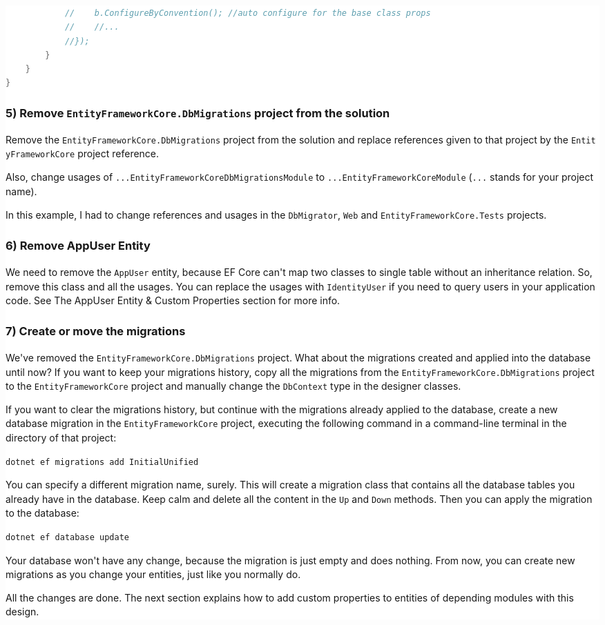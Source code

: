 ````csharp
            //    b.ConfigureByConvention(); //auto configure for the base class props
            //    //...
            //});
        }
    }
}
````

### 5) Remove `EntityFrameworkCore.DbMigrations` project from the solution

Remove the `EntityFrameworkCore.DbMigrations` project from the solution and replace references given to that project by the `EntityFrameworkCore` project reference.

Also, change usages of `...EntityFrameworkCoreDbMigrationsModule` to `...EntityFrameworkCoreModule` (`...` stands for your project name).

In this example, I had to change references and usages in the `DbMigrator`, `Web` and `EntityFrameworkCore.Tests` projects.

### 6) Remove AppUser Entity

We need to remove the `AppUser` entity, because EF Core can't map two classes to single table without an inheritance relation. So, remove this class and all the usages. You can replace the usages with `IdentityUser` if you need to query users in your application code. See The AppUser Entity & Custom Properties section for more info.

### 7) Create or move the migrations

We've removed the `EntityFrameworkCore.DbMigrations` project. What about the migrations created and applied into the database until now? If you want to keep your migrations history, copy all the migrations from the `EntityFrameworkCore.DbMigrations` project to the `EntityFrameworkCore` project and manually change the `DbContext` type in the designer classes.

If you want to clear the migrations history, but continue with the migrations already applied to the database, create a new database migration in the `EntityFrameworkCore` project, executing the following command in a command-line terminal in the directory of that project:

````bash
dotnet ef migrations add InitialUnified
````

You can specify a different migration name, surely. This will create a migration class that contains all the database tables you already have in the database. Keep calm and delete all the content in the `Up` and `Down` methods. Then you can apply the migration to the database:

````bash
dotnet ef database update
````

Your database won't have any change, because the migration is just empty and does nothing. From now, you can create new migrations as you change your entities, just like you normally do.

All the changes are done. The next section explains how to add custom properties to entities of depending modules with this design.

